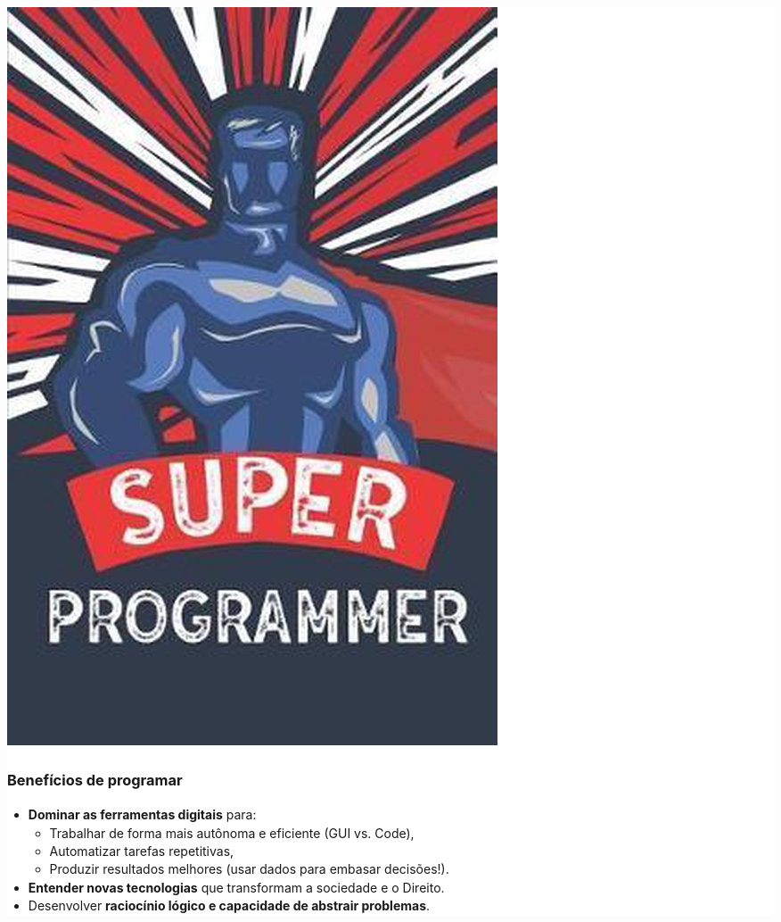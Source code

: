 ![w:320](super_prog.jpg)

</div>

<div>

### Benefícios de programar
* **Dominar as ferramentas digitais** para:
  - Trabalhar de forma mais autônoma e eficiente (GUI vs. Code),
  - Automatizar tarefas repetitivas,
  - Produzir resultados melhores (usar dados para embasar decisões!).
* **Entender novas tecnologias** que transformam a sociedade e o Direito.
* Desenvolver **raciocínio lógico e capacidade de abstrair problemas**.
